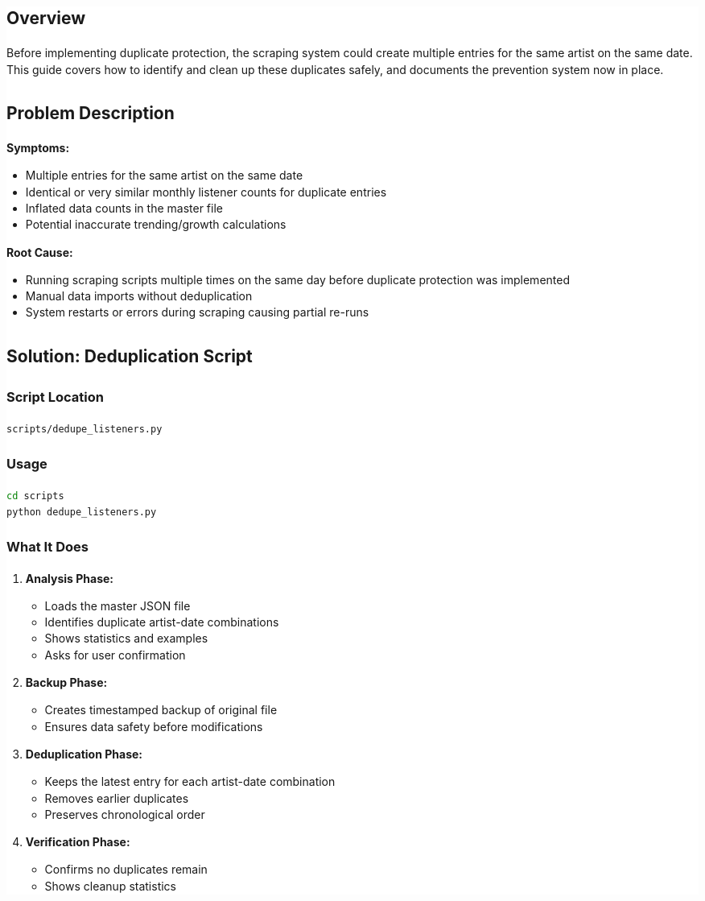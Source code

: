 ## Overview
Before implementing duplicate protection, the scraping system could create multiple entries for the same artist on the same date. This guide covers how to identify and clean up these duplicates safely, and documents the prevention system now in place.

## Problem Description
**Symptoms:**
- Multiple entries for the same artist on the same date
- Identical or very similar monthly listener counts for duplicate entries
- Inflated data counts in the master file
- Potential inaccurate trending/growth calculations

**Root Cause:**
- Running scraping scripts multiple times on the same day before duplicate protection was implemented
- Manual data imports without deduplication
- System restarts or errors during scraping causing partial re-runs

## Solution: Deduplication Script

### Script Location
```
scripts/dedupe_listeners.py
```

### Usage
```bash
cd scripts
python dedupe_listeners.py
```

### What It Does
1. **Analysis Phase:**
   - Loads the master JSON file
   - Identifies duplicate artist-date combinations
   - Shows statistics and examples
   - Asks for user confirmation

2. **Backup Phase:**
   - Creates timestamped backup of original file
   - Ensures data safety before modifications

3. **Deduplication Phase:**
   - Keeps the latest entry for each artist-date combination
   - Removes earlier duplicates
   - Preserves chronological order

4. **Verification Phase:**
   - Confirms no duplicates remain
   - Shows cleanup statistics
